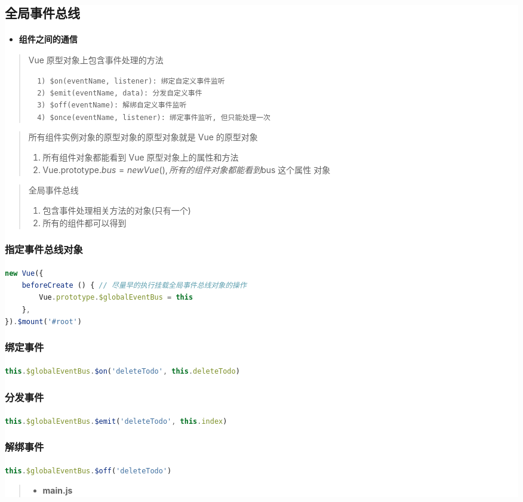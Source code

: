 
## 全局事件总线



- **组件之间的通信**



> Vue 原型对象上包含事件处理的方法
>
>       1) $on(eventName, listener): 绑定自定义事件监听
>       2) $emit(eventName, data): 分发自定义事件
>       3) $off(eventName): 解绑自定义事件监听
>       4) $once(eventName, listener): 绑定事件监听, 但只能处理一次

> 所有组件实例对象的原型对象的原型对象就是 Vue 的原型对象
>
>  1. 所有组件对象都能看到 Vue 原型对象上的属性和方法 
>  2.  Vue.prototype.$bus = new Vue(), 所有的组件对象都能看到$bus 这个属性 对象

> 全局事件总线
>
> 1. 包含事件处理相关方法的对象(只有一个)
> 2.  所有的组件都可以得到

### 指定事件总线对象

```js
new Vue({
	beforeCreate () { // 尽量早的执行挂载全局事件总线对象的操作
		Vue.prototype.$globalEventBus = this
	},
}).$mount('#root')
```

### 绑定事件

```js
this.$globalEventBus.$on('deleteTodo', this.deleteTodo)
```

### 分发事件

```js
this.$globalEventBus.$emit('deleteTodo', this.index)
```

### 解绑事件

```js
this.$globalEventBus.$off('deleteTodo')
```



> - **main.js**
